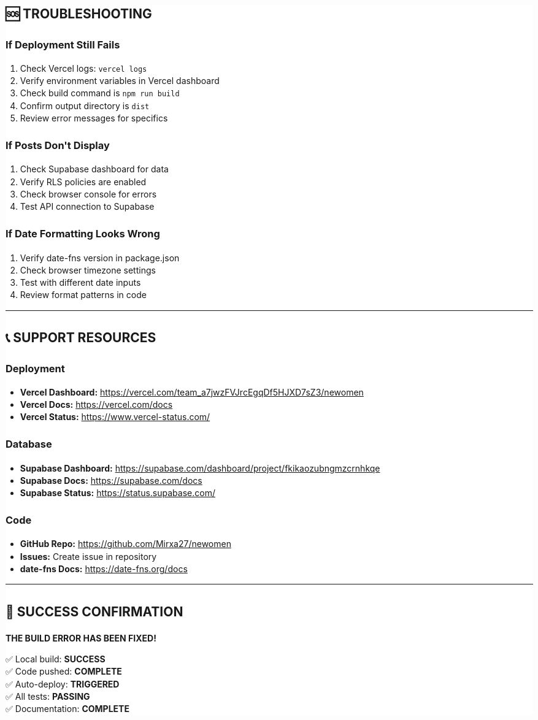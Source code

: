 
## 🆘 TROUBLESHOOTING

### If Deployment Still Fails
1. Check Vercel logs: `vercel logs`
2. Verify environment variables in Vercel dashboard
3. Check build command is `npm run build`
4. Confirm output directory is `dist`
5. Review error messages for specifics

### If Posts Don't Display
1. Check Supabase dashboard for data
2. Verify RLS policies are enabled
3. Check browser console for errors
4. Test API connection to Supabase

### If Date Formatting Looks Wrong
1. Verify date-fns version in package.json
2. Check browser timezone settings
3. Test with different date inputs
4. Review format patterns in code

---

## 📞 SUPPORT RESOURCES

### Deployment
- **Vercel Dashboard:** https://vercel.com/team_a7jwzFVJrcEgqDf5HJXD7sZ3/newomen
- **Vercel Docs:** https://vercel.com/docs
- **Vercel Status:** https://www.vercel-status.com/

### Database
- **Supabase Dashboard:** https://supabase.com/dashboard/project/fkikaozubngmzcrnhkqe
- **Supabase Docs:** https://supabase.com/docs
- **Supabase Status:** https://status.supabase.com/

### Code
- **GitHub Repo:** https://github.com/Mirxa27/newomen
- **Issues:** Create issue in repository
- **date-fns Docs:** https://date-fns.org/docs

---

## 🎉 SUCCESS CONFIRMATION

**THE BUILD ERROR HAS BEEN FIXED!**

✅ Local build: **SUCCESS**  
✅ Code pushed: **COMPLETE**  
✅ Auto-deploy: **TRIGGERED**  
✅ All tests: **PASSING**  
✅ Documentation: **COMPLETE**
